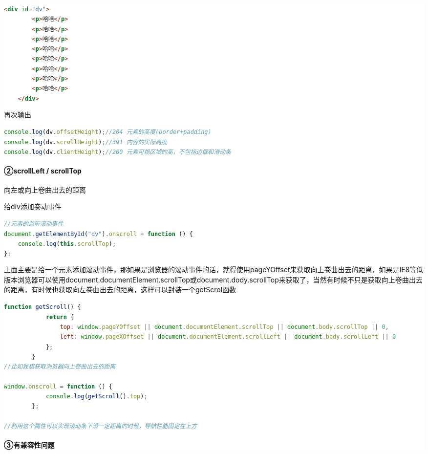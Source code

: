 ```html
<div id="dv">
        <p>哈哈</p>
        <p>哈哈</p>
        <p>哈哈</p>
        <p>哈哈</p>
        <p>哈哈</p>
        <p>哈哈</p>
        <p>哈哈</p>
        <p>哈哈</p>
    </div>
```


再次输出

```js
console.log(dv.offsetHeight);//204 元素的高度(border+padding)
console.log(dv.scrollHeight);//391 内容的实际高度
console.log(dv.clientHeight);//200 元素可视区域的高，不包括边框和滑动条
```

#### ②scrollLeft / scrollTop

向左或向上卷曲出去的距离

给div添加卷动事件

```js
//元素的监听滚动事件
document.getElementById("dv").onscroll = function () {
    console.log(this.scrollTop);
};
```

上面主要是给一个元素添加滚动事件，那如果是浏览器的滚动事件的话，就得使用pageYOffset来获取向上卷曲出去的距离，如果是IE8等低版本浏览器可以使用document.documentElement.scrollTop或document.dody.scrollTop来获取了，当然有时候不只是获取向上卷曲出去的距离，有时候也获取向左卷曲出去的距离，这样可以封装一个getScrol函数

```js
function getScroll() {
            return {
                top: window.pageYOffset || document.documentElement.scrollTop || document.body.scrollTop || 0,
                left: window.pageXOffset || document.documentElement.scrollLeft || document.body.scrollLeft || 0
            };
        }
//比如我想获取浏览器向上卷曲出去的距离

window.onscroll = function () {
            console.log(getScroll().top);
        };

//利用这个属性可以实现滚动条下滑一定距离的时候，导航栏能固定在上方
```

#### ③有兼容性问题
